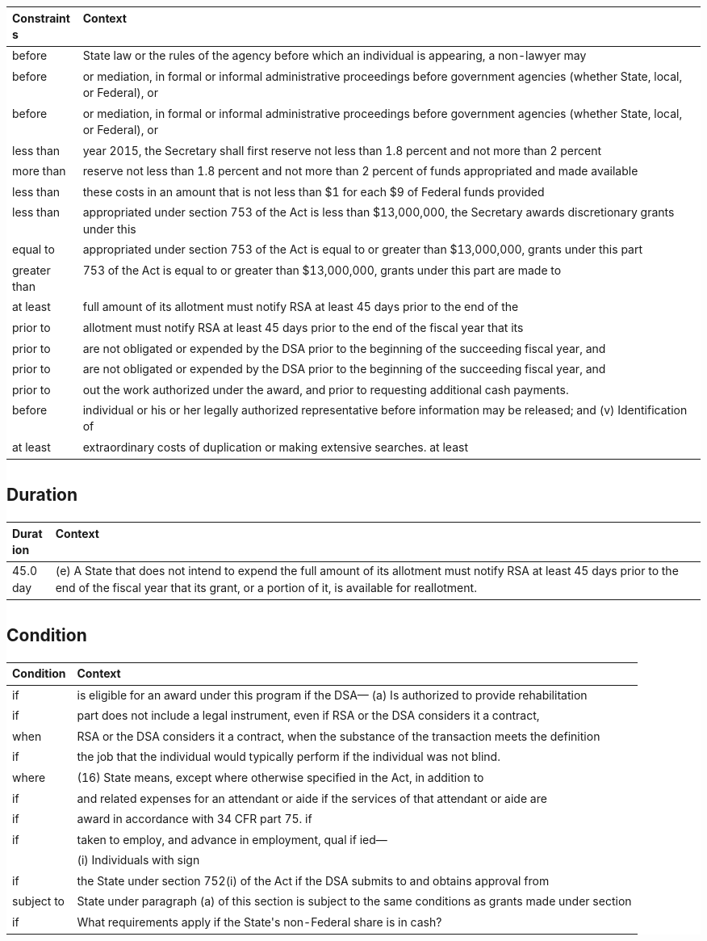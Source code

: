 | Constraints   | Context                                                                                                                          |
|:--------------|:---------------------------------------------------------------------------------------------------------------------------------|
| before        | State law or the rules of the agency before which an individual is appearing, a non-lawyer may                                   |
| before        | or mediation, in formal or informal administrative proceedings before government agencies (whether State, local, or Federal), or |
| before        | or mediation, in formal or informal administrative proceedings before government agencies (whether State, local, or Federal), or |
| less than     | year 2015, the Secretary shall first reserve not less than 1.8 percent and not more than 2 percent                               |
| more than     | reserve not less than 1.8 percent and not more than 2 percent of funds appropriated and made available                           |
| less than     | these costs in an amount that is not less than $1 for each $9 of Federal funds provided                                          |
| less than     | appropriated under section 753 of the Act is less than $13,000,000, the Secretary awards discretionary grants under this         |
| equal to      | appropriated under section 753 of the Act is equal to or greater than $13,000,000, grants under this part                        |
| greater than  | 753 of the Act is equal to or greater than $13,000,000, grants under this part are made to                                       |
| at least      | full amount of its allotment must notify RSA at least 45 days prior to the end of the                                            |
| prior to      | allotment must notify RSA at least 45 days prior to the end of the fiscal year that its                                          |
| prior to      | are not obligated or expended by the DSA prior to the beginning of the succeeding fiscal year, and                               |
| prior to      | are not obligated or expended by the DSA prior to the beginning of the succeeding fiscal year, and                               |
| prior to      | out the work authorized under the award, and prior to  requesting additional cash payments.                                      |
| before        | individual or his or her legally authorized representative before information may be released; and (v) Identification of         |
| at least      | extraordinary costs of duplication or making extensive searches. at least                                                        |


## Duration

| Duration   | Context                                                                                                                                                                                                            |
|:-----------|:-------------------------------------------------------------------------------------------------------------------------------------------------------------------------------------------------------------------|
| 45.0 day   | (e) A State that does not intend to expend the full amount of its allotment must notify RSA at least 45 days prior to the end of the fiscal year that its grant, or a portion of it, is available for reallotment. |


## Condition

| Condition   | Context                                                                                                                            |
|:------------|:-----------------------------------------------------------------------------------------------------------------------------------|
| if          | is eligible for an award under this program if the DSA&#8212; (a) Is authorized to provide rehabilitation                          |
| if          | part does not include a legal instrument, even if RSA or the DSA considers it a contract,                                          |
| when        | RSA or the DSA considers it a contract, when the substance of the transaction meets the definition                                 |
| if          | the job that the individual would typically perform if  the individual was not blind.                                              |
| where       | (16) State means, except  where otherwise specified in the Act, in addition to                                                     |
| if          | and related expenses for an attendant or aide if the services of that attendant or aide are                                        |
| if          | award in accordance with 34 CFR part 75. if                                                                                        |
| if          | taken to employ, and advance in employment, qual if ied&#8212;                                                                     |
|             |               (i) Individuals with sign                                                                                            |
| if          | the State under section 752(i) of the Act if the DSA submits to and obtains approval from                                          |
| subject to  | State under paragraph (a) of this section is subject to the same conditions as grants made under section                           |
| if          | What requirements apply  if  the State's non-Federal share is in cash?                                                             |